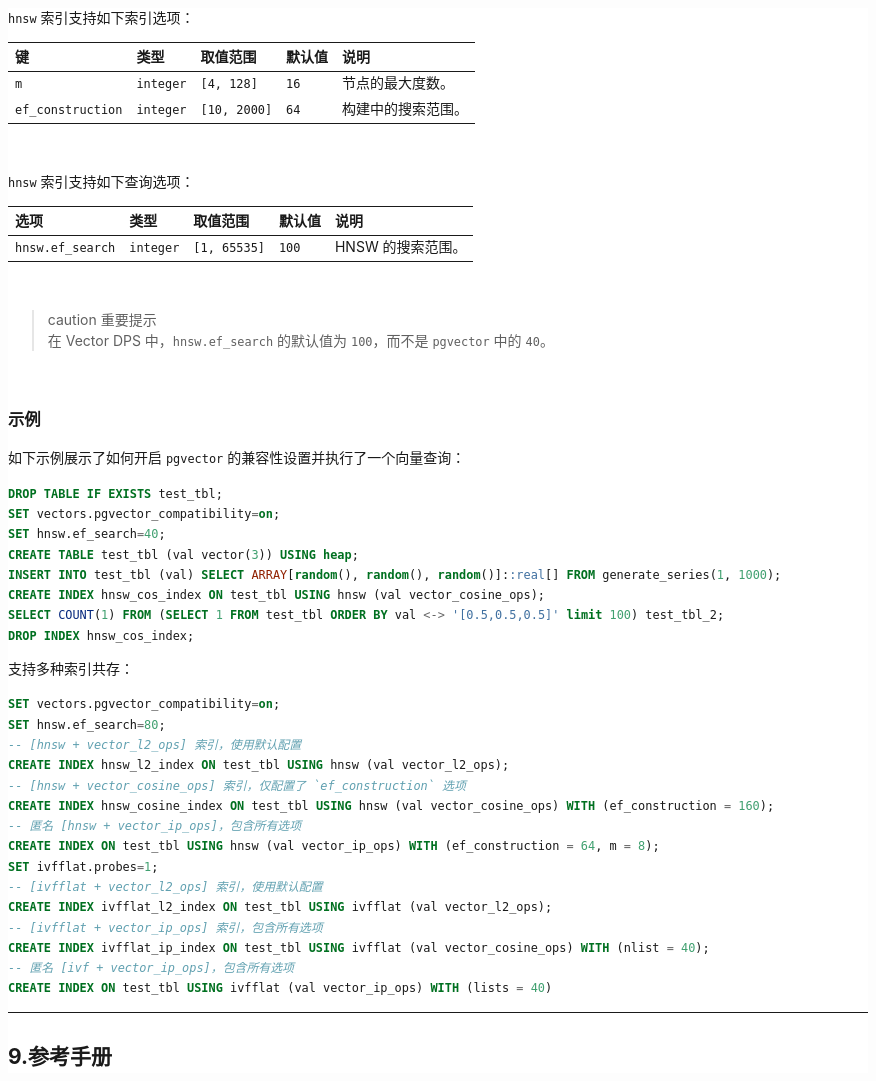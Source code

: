 
`hnsw` 索引支持如下索引选项：

| 键 | 类型 | 取值范围 | 默认值 | 说明 |
| :- | :- | :- | :- | :- |
| `m` | `integer` | `[4, 128]` | `16` | 节点的最大度数。 |
| `ef_construction` | `integer` | `[10, 2000]` | `64` | 构建中的搜索范围。 |

<br/>

`hnsw` 索引支持如下查询选项：

| 选项 | 类型 | 取值范围 | 默认值 | 说明 |
| :- | :- | :- | :- | :- |
| `hnsw.ef_search` | `integer` | `[1, 65535]` | `100` | HNSW 的搜索范围。 |

<br/>

>caution 重要提示 <br/>
在 Vector DPS 中，`hnsw.ef_search` 的默认值为 `100`，而不是 `pgvector` 中的 `40`。


<br/>

### 示例

如下示例展示了如何开启 `pgvector` 的兼容性设置并执行了一个向量查询：

```sql
DROP TABLE IF EXISTS test_tbl;
SET vectors.pgvector_compatibility=on;
SET hnsw.ef_search=40;
CREATE TABLE test_tbl (val vector(3)) USING heap;
INSERT INTO test_tbl (val) SELECT ARRAY[random(), random(), random()]::real[] FROM generate_series(1, 1000);
CREATE INDEX hnsw_cos_index ON test_tbl USING hnsw (val vector_cosine_ops);
SELECT COUNT(1) FROM (SELECT 1 FROM test_tbl ORDER BY val <-> '[0.5,0.5,0.5]' limit 100) test_tbl_2;
DROP INDEX hnsw_cos_index;
```

支持多种索引共存：

```sql
SET vectors.pgvector_compatibility=on;
SET hnsw.ef_search=80;
-- [hnsw + vector_l2_ops] 索引，使用默认配置
CREATE INDEX hnsw_l2_index ON test_tbl USING hnsw (val vector_l2_ops);
-- [hnsw + vector_cosine_ops] 索引，仅配置了 `ef_construction` 选项
CREATE INDEX hnsw_cosine_index ON test_tbl USING hnsw (val vector_cosine_ops) WITH (ef_construction = 160);
-- 匿名 [hnsw + vector_ip_ops]，包含所有选项
CREATE INDEX ON test_tbl USING hnsw (val vector_ip_ops) WITH (ef_construction = 64, m = 8);
SET ivfflat.probes=1;
-- [ivfflat + vector_l2_ops] 索引，使用默认配置
CREATE INDEX ivfflat_l2_index ON test_tbl USING ivfflat (val vector_l2_ops);
-- [ivfflat + vector_ip_ops] 索引，包含所有选项
CREATE INDEX ivfflat_ip_index ON test_tbl USING ivfflat (val vector_cosine_ops) WITH (nlist = 40);
-- 匿名 [ivf + vector_ip_ops]，包含所有选项
CREATE INDEX ON test_tbl USING ivfflat (val vector_ip_ops) WITH (lists = 40)
```
---
## 9.参考手册

